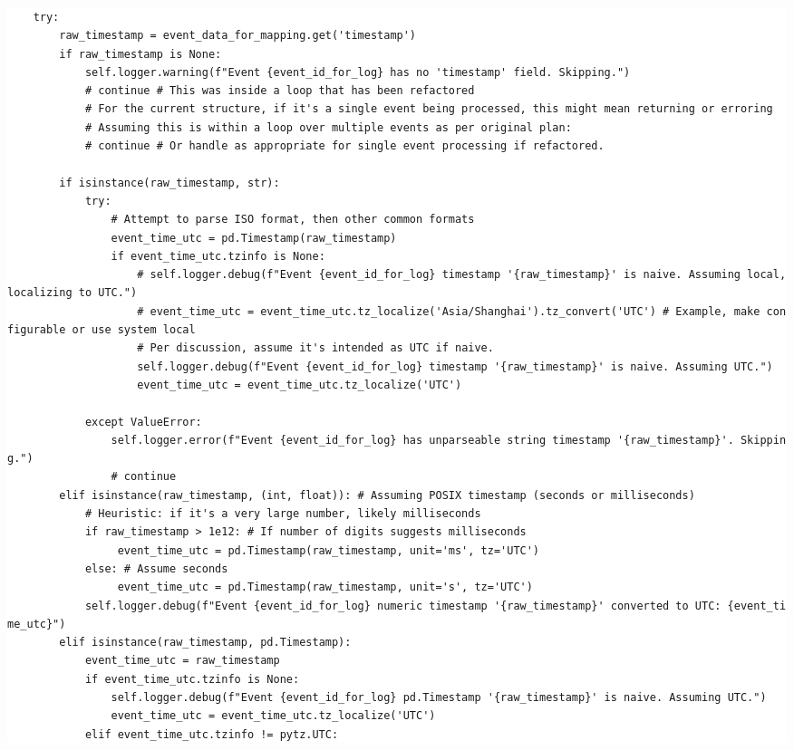         try:
            raw_timestamp = event_data_for_mapping.get('timestamp')
            if raw_timestamp is None:
                self.logger.warning(f"Event {event_id_for_log} has no 'timestamp' field. Skipping.")
                # continue # This was inside a loop that has been refactored
                # For the current structure, if it's a single event being processed, this might mean returning or erroring
                # Assuming this is within a loop over multiple events as per original plan:
                # continue # Or handle as appropriate for single event processing if refactored.

            if isinstance(raw_timestamp, str):
                try:
                    # Attempt to parse ISO format, then other common formats
                    event_time_utc = pd.Timestamp(raw_timestamp)
                    if event_time_utc.tzinfo is None:
                        # self.logger.debug(f"Event {event_id_for_log} timestamp '{raw_timestamp}' is naive. Assuming local, localizing to UTC.")
                        # event_time_utc = event_time_utc.tz_localize('Asia/Shanghai').tz_convert('UTC') # Example, make configurable or use system local
                        # Per discussion, assume it's intended as UTC if naive.
                        self.logger.debug(f"Event {event_id_for_log} timestamp '{raw_timestamp}' is naive. Assuming UTC.")
                        event_time_utc = event_time_utc.tz_localize('UTC')

                except ValueError:
                    self.logger.error(f"Event {event_id_for_log} has unparseable string timestamp '{raw_timestamp}'. Skipping.")
                    # continue
            elif isinstance(raw_timestamp, (int, float)): # Assuming POSIX timestamp (seconds or milliseconds)
                # Heuristic: if it's a very large number, likely milliseconds
                if raw_timestamp > 1e12: # If number of digits suggests milliseconds
                     event_time_utc = pd.Timestamp(raw_timestamp, unit='ms', tz='UTC')
                else: # Assume seconds
                     event_time_utc = pd.Timestamp(raw_timestamp, unit='s', tz='UTC')
                self.logger.debug(f"Event {event_id_for_log} numeric timestamp '{raw_timestamp}' converted to UTC: {event_time_utc}")
            elif isinstance(raw_timestamp, pd.Timestamp):
                event_time_utc = raw_timestamp
                if event_time_utc.tzinfo is None:
                    self.logger.debug(f"Event {event_id_for_log} pd.Timestamp '{raw_timestamp}' is naive. Assuming UTC.")
                    event_time_utc = event_time_utc.tz_localize('UTC')
                elif event_time_utc.tzinfo != pytz.UTC: